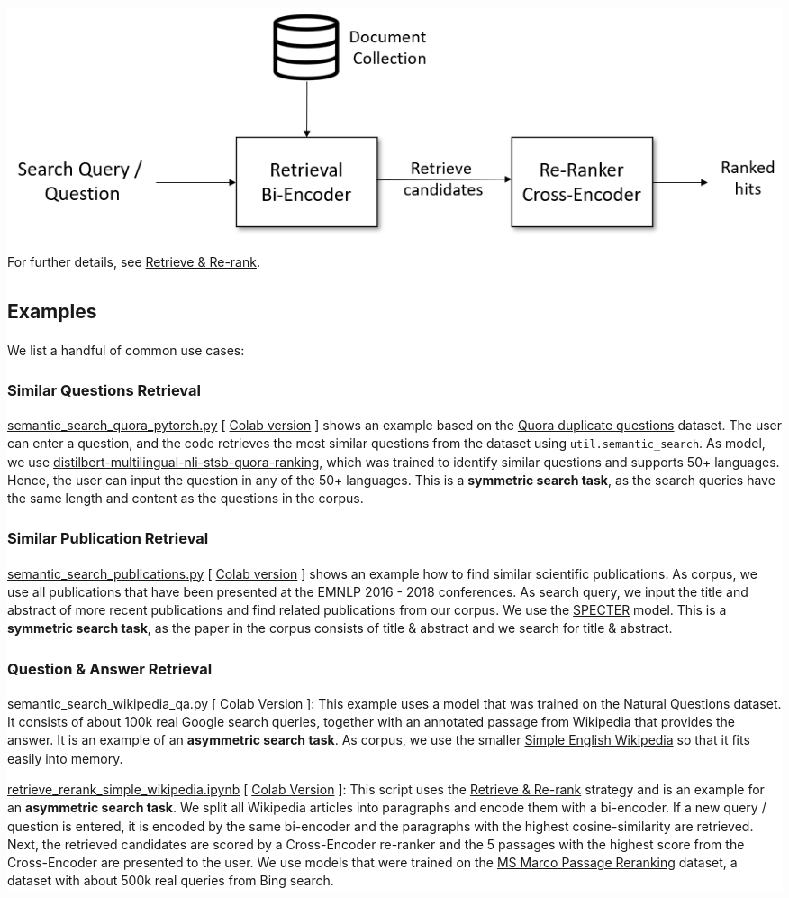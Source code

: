 ![InformationRetrieval](https://raw.githubusercontent.com/UKPLab/sentence-transformers/master/docs/img/InformationRetrieval.png)

For further details, see [Retrieve & Re-rank](../retrieve_rerank/README.md).

## Examples

We list a handful of common use cases:

### Similar Questions Retrieval
[semantic_search_quora_pytorch.py](semantic_search_quora_pytorch.py) [ [Colab version](https://colab.research.google.com/drive/12cn5Oo0v3HfQQ8Tv6-ukgxXSmT3zl35A?usp=sharing) ] shows an example based on the [Quora duplicate questions](https://www.quora.com/q/quoradata/First-Quora-Dataset-Release-Question-Pairs) dataset. The user can enter a question, and the code retrieves the most similar questions from the dataset using `util.semantic_search`. As model, we use [distilbert-multilingual-nli-stsb-quora-ranking](https://huggingface.co/sentence-transformers/distilbert-multilingual-nli-stsb-quora-ranking), which was trained to identify similar questions and supports 50+ languages. Hence, the user can input the question in any of the 50+ languages. This is a **symmetric search task**, as the search queries have the same length and content as the questions in the corpus.

### Similar Publication Retrieval
[semantic_search_publications.py](semantic_search_publications.py) [ [Colab version](https://colab.research.google.com/drive/12hfBveGHRsxhPIUMmJYrll2lFU4fOX06?usp=sharing) ] shows an example how to find similar scientific publications. As corpus, we use all publications that have been presented at the EMNLP 2016 - 2018 conferences. As search query, we input the title and abstract of more recent publications and find related publications from our corpus. We use the [SPECTER](https://huggingface.co/sentence-transformers/allenai-specter) model. This is a **symmetric search task**, as the paper in the corpus consists of title & abstract and we search for title & abstract.

### Question & Answer Retrieval
[semantic_search_wikipedia_qa.py](semantic_search_wikipedia_qa.py) [ [Colab Version](https://colab.research.google.com/drive/11GunvCqJuebfeTlgbJWkIMT0xJH6PWF1?usp=sharing) ]: This example uses a model that was trained on the [Natural Questions dataset](https://huggingface.co/datasets/sentence-transformers/natural-questions). It consists of about 100k real Google search queries, together with an annotated passage from Wikipedia that provides the answer. It is an example of an **asymmetric search task**. As corpus, we use the smaller [Simple English Wikipedia](https://simple.wikipedia.org/wiki/Main_Page) so that it fits easily into memory.

[retrieve_rerank_simple_wikipedia.ipynb](../retrieve_rerank/retrieve_rerank_simple_wikipedia.ipynb) [ [Colab Version](https://colab.research.google.com/github/UKPLab/sentence-transformers/blob/master/examples/sentence_transformer/applications/retrieve_rerank/retrieve_rerank_simple_wikipedia.ipynb) ]: This script uses the [Retrieve & Re-rank](../retrieve_rerank/README.md) strategy and is an example for an **asymmetric search task**. We split all Wikipedia articles into paragraphs and encode them with a bi-encoder. If a new query / question is entered, it is encoded by the same bi-encoder and the paragraphs with the highest cosine-similarity are retrieved. Next, the retrieved candidates are scored by a Cross-Encoder re-ranker and the 5 passages with the highest score from the Cross-Encoder are presented to the user. We use models that were trained on the [MS Marco Passage Reranking](https://github.com/microsoft/MSMARCO-Passage-Ranking/) dataset, a dataset with about 500k real queries from Bing search.
